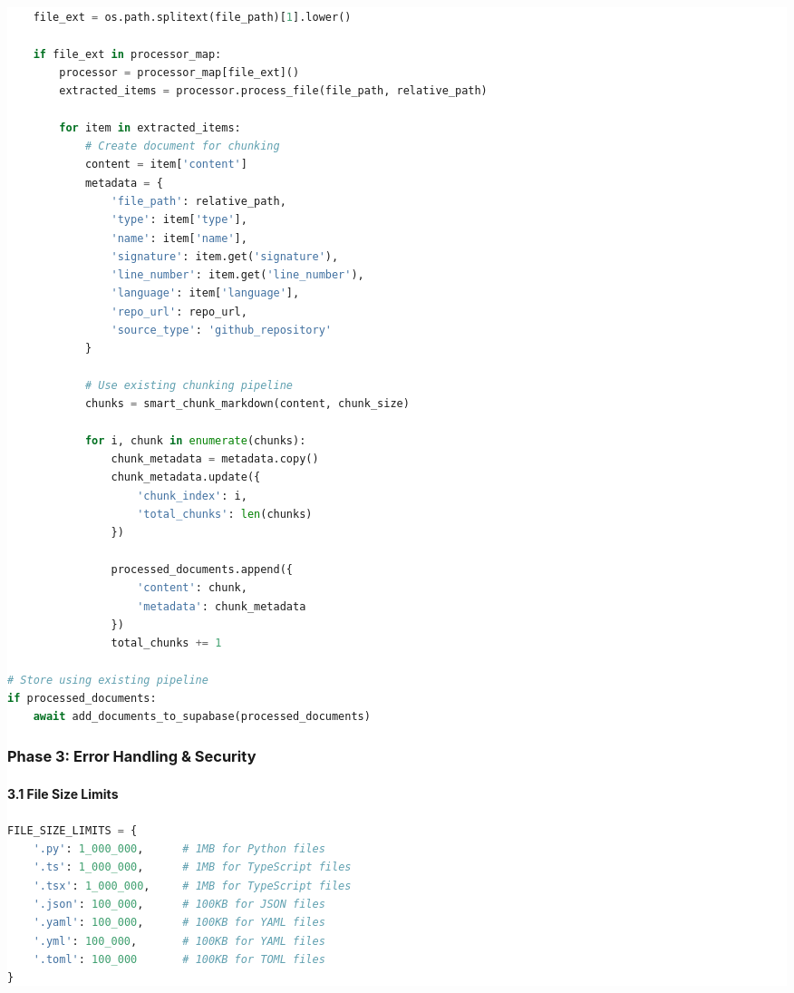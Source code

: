 ```python
    file_ext = os.path.splitext(file_path)[1].lower()
    
    if file_ext in processor_map:
        processor = processor_map[file_ext]()
        extracted_items = processor.process_file(file_path, relative_path)
        
        for item in extracted_items:
            # Create document for chunking
            content = item['content']
            metadata = {
                'file_path': relative_path,
                'type': item['type'],
                'name': item['name'],
                'signature': item.get('signature'),
                'line_number': item.get('line_number'),
                'language': item['language'],
                'repo_url': repo_url,
                'source_type': 'github_repository'
            }
            
            # Use existing chunking pipeline
            chunks = smart_chunk_markdown(content, chunk_size)
            
            for i, chunk in enumerate(chunks):
                chunk_metadata = metadata.copy()
                chunk_metadata.update({
                    'chunk_index': i,
                    'total_chunks': len(chunks)
                })
                
                processed_documents.append({
                    'content': chunk,
                    'metadata': chunk_metadata
                })
                total_chunks += 1

# Store using existing pipeline
if processed_documents:
    await add_documents_to_supabase(processed_documents)
```

### Phase 3: Error Handling & Security

#### 3.1 File Size Limits
```python
FILE_SIZE_LIMITS = {
    '.py': 1_000_000,      # 1MB for Python files
    '.ts': 1_000_000,      # 1MB for TypeScript files  
    '.tsx': 1_000_000,     # 1MB for TypeScript files
    '.json': 100_000,      # 100KB for JSON files
    '.yaml': 100_000,      # 100KB for YAML files
    '.yml': 100_000,       # 100KB for YAML files
    '.toml': 100_000       # 100KB for TOML files
}
```
